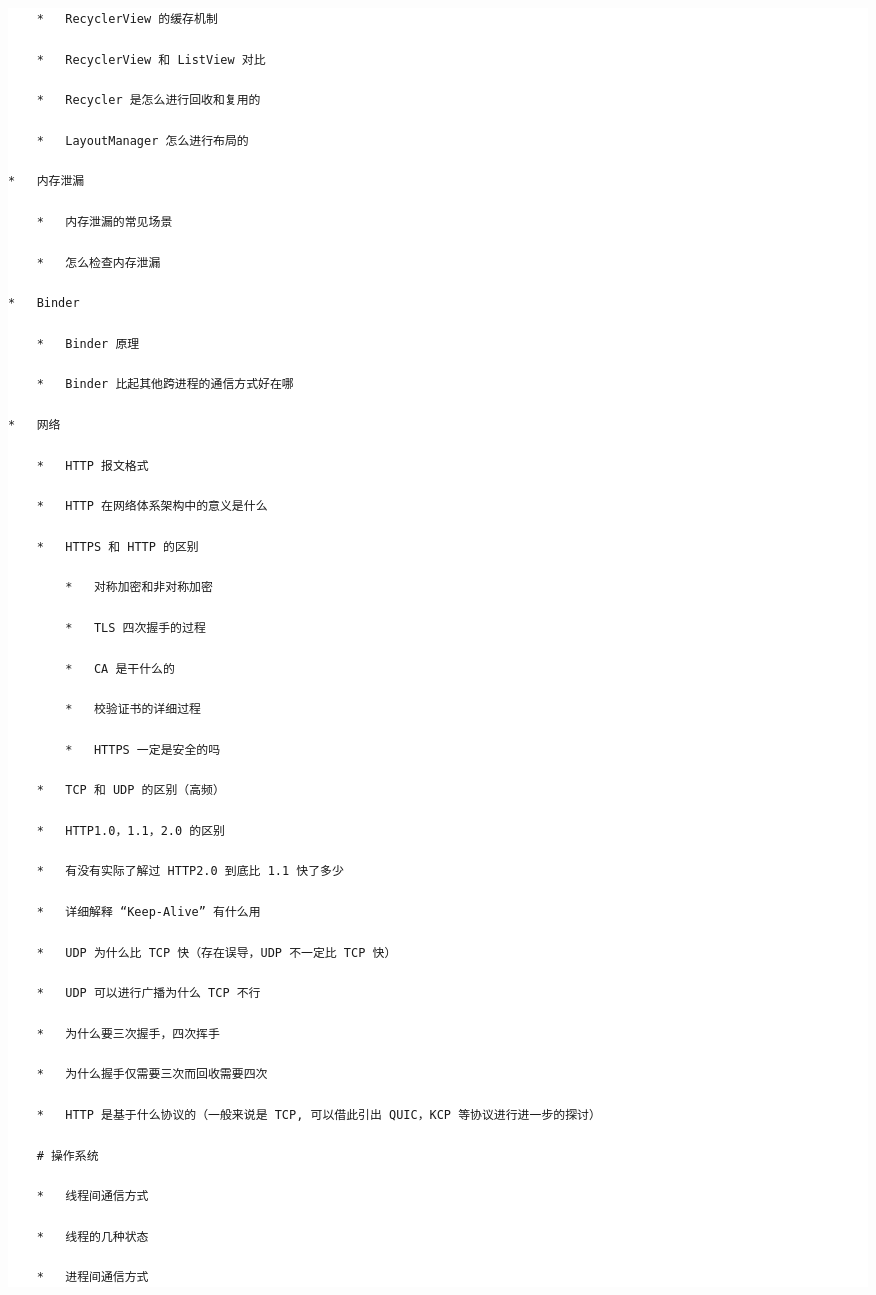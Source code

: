         *   RecyclerView 的缓存机制
          
        *   RecyclerView 和 ListView 对比
          
        *   Recycler 是怎么进行回收和复用的
          
        *   LayoutManager 怎么进行布局的
        
    *   内存泄漏
      
        *   内存泄漏的常见场景
          
        *   怎么检查内存泄漏
        
    *   Binder
      
        *   Binder 原理
          
        *   Binder 比起其他跨进程的通信方式好在哪

    *   网络
      
        *   HTTP 报文格式
          
        *   HTTP 在网络体系架构中的意义是什么
          
        *   HTTPS 和 HTTP 的区别
          
            *   对称加密和非对称加密
              
            *   TLS 四次握手的过程
              
            *   CA 是干什么的
              
            *   校验证书的详细过程
              
            *   HTTPS 一定是安全的吗
            
        *   TCP 和 UDP 的区别（高频）
          
        *   HTTP1.0，1.1，2.0 的区别
          
        *   有没有实际了解过 HTTP2.0 到底比 1.1 快了多少
          
        *   详细解释 “Keep-Alive” 有什么用
          
        *   UDP 为什么比 TCP 快（存在误导，UDP 不一定比 TCP 快）
          
        *   UDP 可以进行广播为什么 TCP 不行
          
        *   为什么要三次握手，四次挥手
          
        *   为什么握手仅需要三次而回收需要四次
          
        *   HTTP 是基于什么协议的（一般来说是 TCP, 可以借此引出 QUIC，KCP 等协议进行进一步的探讨）
        
        # 操作系统
        
        *   线程间通信方式
          
        *   线程的几种状态
          
        *   进程间通信方式
          